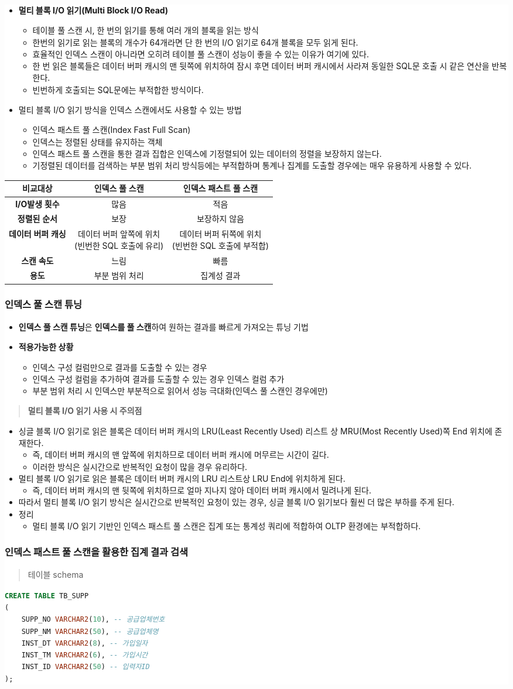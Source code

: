 - **멀티 블록 I/O 읽기(Multi Block I/O Read)**
	- 테이블 풀 스캔 시, 한 번의 읽기를 통해 여러 개의 블록을 읽는 방식
	- 한번의 읽기로 읽는 블록의 개수가 64개라면 단 한 번의 I/O 읽기로 64개 블록을 모두 읽게 된다.
	- 효율적인 인덱스 스캔이 아니라면 오히려 테이블 풀 스캔이 성능이 좋을 수 있는 이유가 여기에 있다.
	- 한 번 읽은 블록들은 데이터 버퍼 캐시의 맨 뒷쪽에 위치하여 잠시 후면 데이터 버퍼 캐시에서 사라져 동일한 SQL문 호출 시 같은 연산을 반복한다.
	- 빈번하게 호출되는 SQL문에는 부적합한 방식이다.
	
- 멀티 블록 I/O 읽기 방식을 인덱스 스캔에서도 사용할 수 있는 방법
	- 인덱스 패스트 풀 스캔(Index Fast Full Scan)
	- 인덱스는 정렬된 상태를 유지하는 객체
	- 인덱스 패스트 풀 스캔을 통한 결과 집합은 인덱스에 기정렬되어 있는 데이터의 정렬을 보장하지 않는다.
	- 기정렬된 데이터를 검색하는 부분 범위 처리 방식등에는 부적합하며 통계나 집계를 도출할 경우에는 매우 유용하게 사용할 수 있다.


|**비교대상**|**인덱스 풀 스캔**|**인덱스 패스트 풀 스캔**|
|:---:|:---:|:---:|
|**I/O발생 횟수**|많음|적음|
|**정렬된 순서**|보장|보장하지 않음|
|**데이터 버퍼 캐싱**|데이터 버퍼 앞쪽에 위치 <br/> (빈번한 SQL 호출에 유리)|데이터 버퍼 뒤쪽에 위치 <br/> (빈번한 SQL 호출에 부적합)|
|**스캔 속도**|느림|빠름|
|**용도**|부분 범위 처리|집계성 결과|

### 인덱스 풀 스캔 튜닝 

- **인덱스 풀 스캔 튜닝**은 **인덱스를 풀 스캔**하여 원하는 결과를 빠르게 가져오는 튜닝 기법

- **적용가능한 상황**
	- 인덱스 구성 컬럼만으로 결과를 도출할 수 있는 경우
	- 인덱스 구성 컬럼을 추가하여 결과를 도출할 수 있는 경우 인덱스 컬럼 추가
	- 부분 범위 처리 시  인덱스만 부분적으로 읽어서 성능 극대화(인덱스 풀 스캔인 경우에만)
	
> **멀티 블록 I/O 읽기 사용 시 주의점**

- 싱글 블록 I/O 읽기로 읽은 블록은 데이터 버퍼 캐시의 LRU(Least Recently Used) 리스트 상 MRU(Most Recently Used)쪽 End 위치에 존재한다.
	- 즉, 데이터 버퍼 캐시의 맨 앞쪽에 위치하므로 데이터 버퍼 캐시에 머무르는 시간이 길다.
	- 이러한 방식은 실시간으로 반복적인 요청이 많을 경우 유리하다.
- 멀티 블록 I/O 읽기로 읽은 블록은 데이터 버퍼 캐시의 LRU 리스트상 LRU End에 위치하게 된다.
	- 즉, 데이터 버퍼 캐시의 맨 뒷쪽에 위치하므로 얼마 지나지 않아 데이터 버퍼 캐시에서 밀려나게 된다.
- 따라서 멀티 블록 I/O 읽기 방식은 실시간으로 반복적인 요청이 있는 경우, 싱글 블록 I/O 읽기보다 훨씬 더 많은 부하를 주게 된다.
- 정리
	- 멀티 블록 I/O 읽기 기반인 인덱스 패스트 풀 스캔은 집계 또는 통계성 쿼리에 적합하여 OLTP 환경에는 부적합하다.
	
### 인덱스 패스트 풀 스캔을 활용한 집계 결과 검색

> 테이블 schema

```sql
CREATE TABLE TB_SUPP
(
	SUPP_NO VARCHAR2(10), -- 공급업체번호
	SUPP_NM VARCHAR2(50), -- 공급업체명
	INST_DT VARCHAR2(8), -- 가입일자
	INST_TM VARCHAR2(6), -- 가입시간
	INST_ID VARCHAR2(50) -- 입력자ID
);
```
